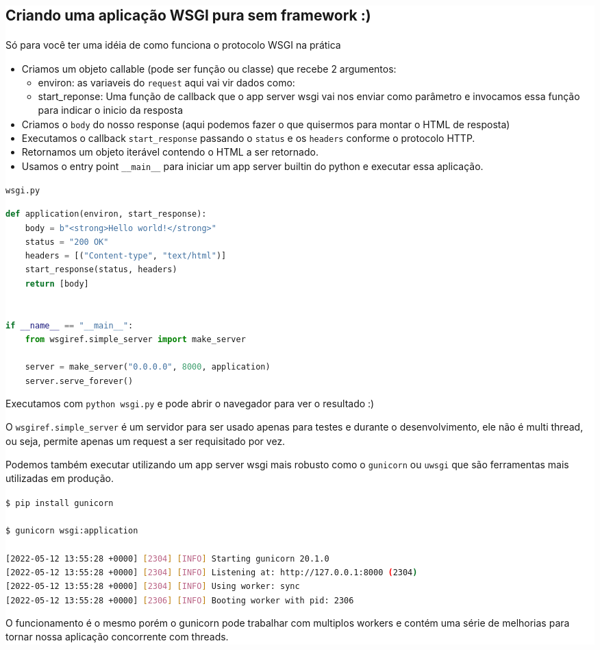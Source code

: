 ## Criando uma aplicação WSGI pura sem framework :)

Só para você ter uma idéia de como funciona o protocolo WSGI na prática

- Criamos um objeto callable (pode ser função ou classe) que recebe 2 argumentos:
    - environ: as variaveis do `request` aqui vai vir dados como:
    - start_reponse: Uma função de callback que o app server wsgi vai nos enviar
      como parâmetro e invocamos essa função para indicar o inicio da resposta
- Criamos o `body` do nosso response (aqui podemos fazer o que quisermos para montar o HTML de resposta)
- Executamos o callback `start_response` passando o `status` e os `headers` conforme o protocolo HTTP.
- Retornamos um objeto iterável contendo o HTML a ser retornado.
- Usamos o entry point `__main__` para iniciar um app server builtin do python e executar essa aplicação.


`wsgi.py`
```py
def application(environ, start_response):
    body = b"<strong>Hello world!</strong>"
    status = "200 OK"
    headers = [("Content-type", "text/html")]
    start_response(status, headers)
    return [body]


if __name__ == "__main__":
    from wsgiref.simple_server import make_server

    server = make_server("0.0.0.0", 8000, application)
    server.serve_forever()
```

Executamos com `python wsgi.py` e pode abrir o navegador para ver o resultado :)

O `wsgiref.simple_server` é um servidor para ser usado apenas para testes e durante o desenvolvimento, ele não é multi thread, ou seja, permite apenas um request a ser requisitado por vez.

Podemos também executar utilizando um app server wsgi mais robusto como o `gunicorn` ou `uwsgi` que são ferramentas mais utilizadas em produção.

```bash
$ pip install gunicorn

$ gunicorn wsgi:application

[2022-05-12 13:55:28 +0000] [2304] [INFO] Starting gunicorn 20.1.0
[2022-05-12 13:55:28 +0000] [2304] [INFO] Listening at: http://127.0.0.1:8000 (2304)
[2022-05-12 13:55:28 +0000] [2304] [INFO] Using worker: sync
[2022-05-12 13:55:28 +0000] [2306] [INFO] Booting worker with pid: 2306
```

O funcionamento é o mesmo porém o gunicorn pode trabalhar com multiplos workers e contém uma série de melhorias para tornar nossa aplicação concorrente com threads.
